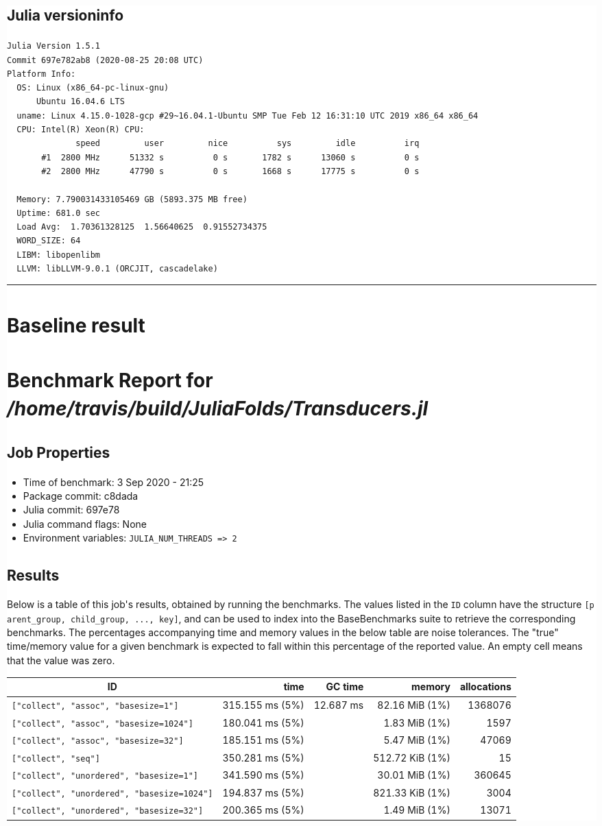 ## Julia versioninfo
```
Julia Version 1.5.1
Commit 697e782ab8 (2020-08-25 20:08 UTC)
Platform Info:
  OS: Linux (x86_64-pc-linux-gnu)
      Ubuntu 16.04.6 LTS
  uname: Linux 4.15.0-1028-gcp #29~16.04.1-Ubuntu SMP Tue Feb 12 16:31:10 UTC 2019 x86_64 x86_64
  CPU: Intel(R) Xeon(R) CPU: 
              speed         user         nice          sys         idle          irq
       #1  2800 MHz      51332 s          0 s       1782 s      13060 s          0 s
       #2  2800 MHz      47790 s          0 s       1668 s      17775 s          0 s
       
  Memory: 7.790031433105469 GB (5893.375 MB free)
  Uptime: 681.0 sec
  Load Avg:  1.70361328125  1.56640625  0.91552734375
  WORD_SIZE: 64
  LIBM: libopenlibm
  LLVM: libLLVM-9.0.1 (ORCJIT, cascadelake)
```

---
# Baseline result
# Benchmark Report for */home/travis/build/JuliaFolds/Transducers.jl*

## Job Properties
* Time of benchmark: 3 Sep 2020 - 21:25
* Package commit: c8dada
* Julia commit: 697e78
* Julia command flags: None
* Environment variables: `JULIA_NUM_THREADS => 2`

## Results
Below is a table of this job's results, obtained by running the benchmarks.
The values listed in the `ID` column have the structure `[parent_group, child_group, ..., key]`, and can be used to
index into the BaseBenchmarks suite to retrieve the corresponding benchmarks.
The percentages accompanying time and memory values in the below table are noise tolerances. The "true"
time/memory value for a given benchmark is expected to fall within this percentage of the reported value.
An empty cell means that the value was zero.

| ID                                                  | time            | GC time   | memory           | allocations |
|-----------------------------------------------------|----------------:|----------:|-----------------:|------------:|
| `["collect", "assoc", "basesize=1"]`                | 315.155 ms (5%) | 12.687 ms |   82.16 MiB (1%) |     1368076 |
| `["collect", "assoc", "basesize=1024"]`             | 180.041 ms (5%) |           |    1.83 MiB (1%) |        1597 |
| `["collect", "assoc", "basesize=32"]`               | 185.151 ms (5%) |           |    5.47 MiB (1%) |       47069 |
| `["collect", "seq"]`                                | 350.281 ms (5%) |           |  512.72 KiB (1%) |          15 |
| `["collect", "unordered", "basesize=1"]`            | 341.590 ms (5%) |           |   30.01 MiB (1%) |      360645 |
| `["collect", "unordered", "basesize=1024"]`         | 194.837 ms (5%) |           |  821.33 KiB (1%) |        3004 |
| `["collect", "unordered", "basesize=32"]`           | 200.365 ms (5%) |           |    1.49 MiB (1%) |       13071 |